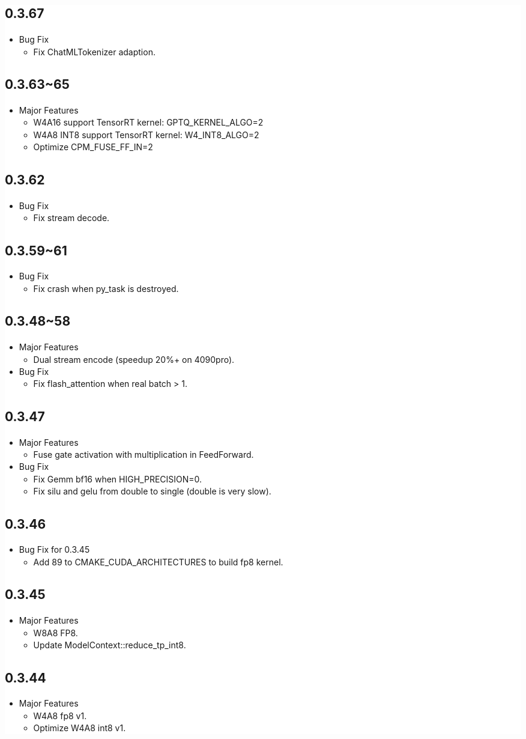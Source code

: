 ## 0.3.67
- Bug Fix
  - Fix ChatMLTokenizer adaption.

## 0.3.63~65
- Major Features
  - W4A16 support TensorRT kernel: GPTQ_KERNEL_ALGO=2
  - W4A8 INT8 support TensorRT kernel: W4_INT8_ALGO=2
  - Optimize CPM_FUSE_FF_IN=2

## 0.3.62
- Bug Fix
  - Fix stream decode.

## 0.3.59~61
- Bug Fix
  - Fix crash when py_task is destroyed.

## 0.3.48~58
- Major Features
  - Dual stream encode (speedup 20%+ on 4090pro).
- Bug Fix
  - Fix flash_attention when real batch > 1.

## 0.3.47
- Major Features
  - Fuse gate activation with multiplication in FeedForward.
- Bug Fix
  - Fix Gemm bf16 when HIGH_PRECISION=0.
  - Fix silu and gelu from double to single (double is very slow).

## 0.3.46
- Bug Fix for 0.3.45
  - Add 89 to CMAKE_CUDA_ARCHITECTURES to build fp8 kernel.

## 0.3.45
- Major Features
  - W8A8 FP8.
  - Update ModelContext::reduce_tp_int8.

## 0.3.44
- Major Features
  - W4A8 fp8 v1.
  - Optimize W4A8 int8 v1.
